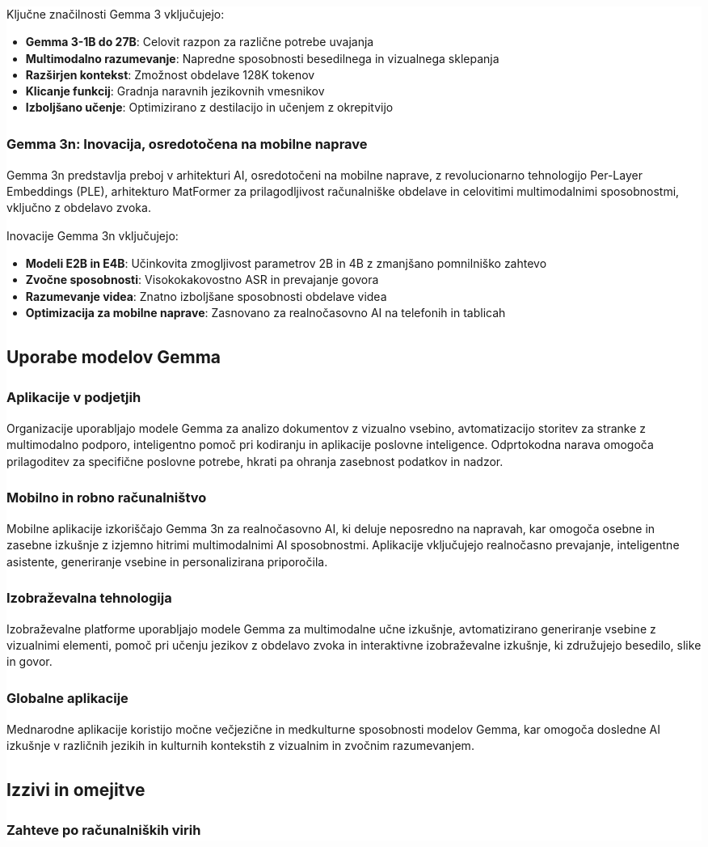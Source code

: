 Ključne značilnosti Gemma 3 vključujejo:
- **Gemma 3-1B do 27B**: Celovit razpon za različne potrebe uvajanja
- **Multimodalno razumevanje**: Napredne sposobnosti besedilnega in vizualnega sklepanja
- **Razširjen kontekst**: Zmožnost obdelave 128K tokenov
- **Klicanje funkcij**: Gradnja naravnih jezikovnih vmesnikov
- **Izboljšano učenje**: Optimizirano z destilacijo in učenjem z okrepitvijo

### Gemma 3n: Inovacija, osredotočena na mobilne naprave

Gemma 3n predstavlja preboj v arhitekturi AI, osredotočeni na mobilne naprave, z revolucionarno tehnologijo Per-Layer Embeddings (PLE), arhitekturo MatFormer za prilagodljivost računalniške obdelave in celovitimi multimodalnimi sposobnostmi, vključno z obdelavo zvoka.

Inovacije Gemma 3n vključujejo:
- **Modeli E2B in E4B**: Učinkovita zmogljivost parametrov 2B in 4B z zmanjšano pomnilniško zahtevo
- **Zvočne sposobnosti**: Visokokakovostno ASR in prevajanje govora
- **Razumevanje videa**: Znatno izboljšane sposobnosti obdelave videa
- **Optimizacija za mobilne naprave**: Zasnovano za realnočasovno AI na telefonih in tablicah

## Uporabe modelov Gemma

### Aplikacije v podjetjih

Organizacije uporabljajo modele Gemma za analizo dokumentov z vizualno vsebino, avtomatizacijo storitev za stranke z multimodalno podporo, inteligentno pomoč pri kodiranju in aplikacije poslovne inteligence. Odprtokodna narava omogoča prilagoditev za specifične poslovne potrebe, hkrati pa ohranja zasebnost podatkov in nadzor.

### Mobilno in robno računalništvo

Mobilne aplikacije izkoriščajo Gemma 3n za realnočasovno AI, ki deluje neposredno na napravah, kar omogoča osebne in zasebne izkušnje z izjemno hitrimi multimodalnimi AI sposobnostmi. Aplikacije vključujejo realnočasno prevajanje, inteligentne asistente, generiranje vsebine in personalizirana priporočila.

### Izobraževalna tehnologija

Izobraževalne platforme uporabljajo modele Gemma za multimodalne učne izkušnje, avtomatizirano generiranje vsebine z vizualnimi elementi, pomoč pri učenju jezikov z obdelavo zvoka in interaktivne izobraževalne izkušnje, ki združujejo besedilo, slike in govor.

### Globalne aplikacije

Mednarodne aplikacije koristijo močne večjezične in medkulturne sposobnosti modelov Gemma, kar omogoča dosledne AI izkušnje v različnih jezikih in kulturnih kontekstih z vizualnim in zvočnim razumevanjem.

## Izzivi in omejitve

### Zahteve po računalniških virih
